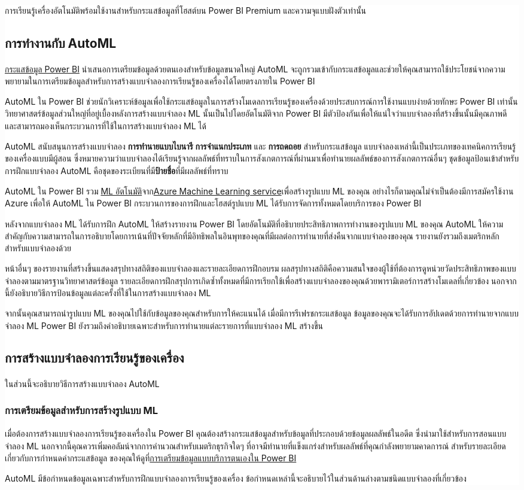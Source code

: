 การเรียนรู้เครื่องอัตโนมัติพร้อมใช้งานสำหรับกระแสข้อมูลที่โฮสต์บน Power BI Premium และความจุแบบฝังตัวเท่านั้น

## <a name="working-with-automl"></a>การทำงานกับ AutoML

[กระแสข้อมูล Power BI](service-dataflows-overview.md) นำเสนอการเตรียมข้อมูลด้วยตนเองสำหรับข้อมูลขนาดใหญ่ AutoML จะถูกรวมเข้ากับกระแสข้อมูลและช่วยให้คุณสามารถใช้ประโยชน์จากความพยายามในการเตรียมข้อมูลสำหรับการสร้างแบบจำลองการเรียนรู้ของเครื่องได้โดยตรงภายใน Power BI

AutoML ใน Power BI ช่วยนักวิเคราะห์ข้อมูลเพื่อใช้กระแสข้อมูลในการสร้างโมเดลการเรียนรู้ของเครื่องด้วยประสบการณ์การใช้งานแบบง่ายด้วยทักษะ Power BI เท่านั้น วิทยาศาสตร์ข้อมูลส่วนใหญ่ที่อยู่เบื้องหลังการสร้างแบบจำลอง ML นั้นเป็นไปโดยอัตโนมัติจาก Power BI มีตัวป้องกันเพื่อให้แน่ใจว่าแบบจำลองที่สร้างขึ้นนั้นมีคุณภาพดี และสามารถมองเห็นกระบวนการที่ใช้ในการสร้างแบบจำลอง ML ได้

AutoML สนับสนุนการสร้างแบบจำลอง **การทำนายแบบไบนารี** **การจำแนกประเภท** และ **การถดถอย** สำหรับกระแสข้อมูล แบบจำลองเหล่านี้เป็นประเภทของเทคนิคการเรียนรู้ของเครื่องแบบมีผู้สอน ซึ่งหมายความว่าแบบจำลองได้เรียนรู้จากผลลัพธ์ที่ทราบในการสังเกตการณ์ที่ผ่านมาเพื่อทำนายผลลัพธ์ของการสังเกตการณ์อื่นๆ ชุดข้อมูลป้อนเข้าสำหรับการฝึกแบบจำลอง AutoML คือชุดของระเบียนที่มี**ป้ายชื่อ**ที่มีผลลัพธ์ที่ทราบ

AutoML ใน Power BI รวม [ML อัตโนมัติ](https://docs.microsoft.com/azure/machine-learning/service/concept-automated-ml)จาก[Azure Machine Learning service](https://docs.microsoft.com/azure/machine-learning/service/overview-what-is-azure-ml)เพื่อสร้างรูปแบบ ML ของคุณ อย่างไรก็ตามคุณไม่จำเป็นต้องมีการสมัครใช้งาน Azure เพื่อให้ AutoML ใน Power BI กระบวนการของการฝึกและโฮสต์รูปแบบ ML ได้รับการจัดการทั้งหมดโดยบริการของ Power BI

หลังจากแบบจำลอง ML ได้รับการฝึก AutoML ให้สร้างรายงาน Power BI โดยอัตโนมัติที่อธิบายประสิทธิภาพการทำงานของรูปแบบ ML ของคุณ AutoML ให้ความสำคัญกับความสามารถในการอธิบายโดยการเน้นที่ปัจจัยหลักที่มีอิทธิพลในอินพุทของคุณที่มีผลต่อการทำนายที่ส่งคืนจากแบบจำลองของคุณ รายงานยังรวมถึงเมตริกหลักสำหรับแบบจำลองด้วย

หน้าอื่นๆ ของรายงานที่สร้างขึ้นแสดงสรุปทางสถิติของแบบจำลองและรายละเอียดการฝึกอบรม ผลสรุปทางสถิติคือความสนใจของผู้ใช้ที่ต้องการดูหน่วยวัดประสิทธิภาพของแบบจำลองตามมาตรฐานวิทยาศาสตร์ข้อมูล รายละเอียดการฝึกสรุปการเกิดซ้ำทั้งหมดที่มีการเรียกใช้เพื่อสร้างแบบจำลองของคุณด้วยพารามิเตอร์การสร้างโมเดลที่เกี่ยวข้อง นอกจากนี้ยังอธิบายวิธีการป้อนข้อมูลแต่ละครั้งที่ใช้ในการสร้างแบบจำลอง ML

จากนั้นคุณสามารถนำรูปแบบ ML ของคุณไปใช้กับข้อมูลของคุณสำหรับการให้คะแนนได้ เมื่อมีการรีเฟรชกระแสข้อมูล ข้อมูลของคุณจะได้รับการอัปเดตด้วยการทำนายจากแบบจำลอง ML Power BI ยังรวมถึงคำอธิบายเฉพาะสำหรับการทำนายแต่ละรายการที่แบบจำลอง ML สร้างขึ้น

## <a name="creating-a-machine-learning-model"></a>การสร้างแบบจำลองการเรียนรู้ของเครื่อง

ในส่วนนี้จะอธิบายวิธีการสร้างแบบจำลอง AutoML

### <a name="data-prep-for-creating-an-ml-model"></a>การเตรียมข้อมูลสำหรับการสร้างรูปแบบ ML

เมื่อต้องการสร้างแบบจำลองการเรียนรู้ของเครื่องใน Power BI คุณต้องสร้างกระแสข้อมูลสำหรับข้อมูลที่ประกอบด้วยข้อมูลผลลัพธ์ในอดีต ซึ่งนำมาใช้สำหรับการสอนแบบจำลอง ML นอกจากนี้คุณควรเพิ่มคอลัมน์จากการคำนวณสำหรับเมตริกธุรกิจใดๆ ที่อาจมีทำนายที่แข็งแกร่งสำหรับผลลัพธ์ที่คุณกำลังพยายามคาดการณ์ สำหรับรายละเอียดเกี่ยวกับการกำหนดค่ากระแสข้อมูล ของคุณให้ดูที่[การเตรียมข้อมูลแบบบริการตนเองใน Power BI](service-dataflows-overview.md)

AutoML มีข้อกำหนดข้อมูลเฉพาะสำหรับการฝึกแบบจำลองการเรียนรู้ของเครื่อง ข้อกำหนดเหล่านี้จะอธิบายไว้ในส่วนด้านล่างตามชนิดแบบจำลองที่เกี่ยวข้อง
